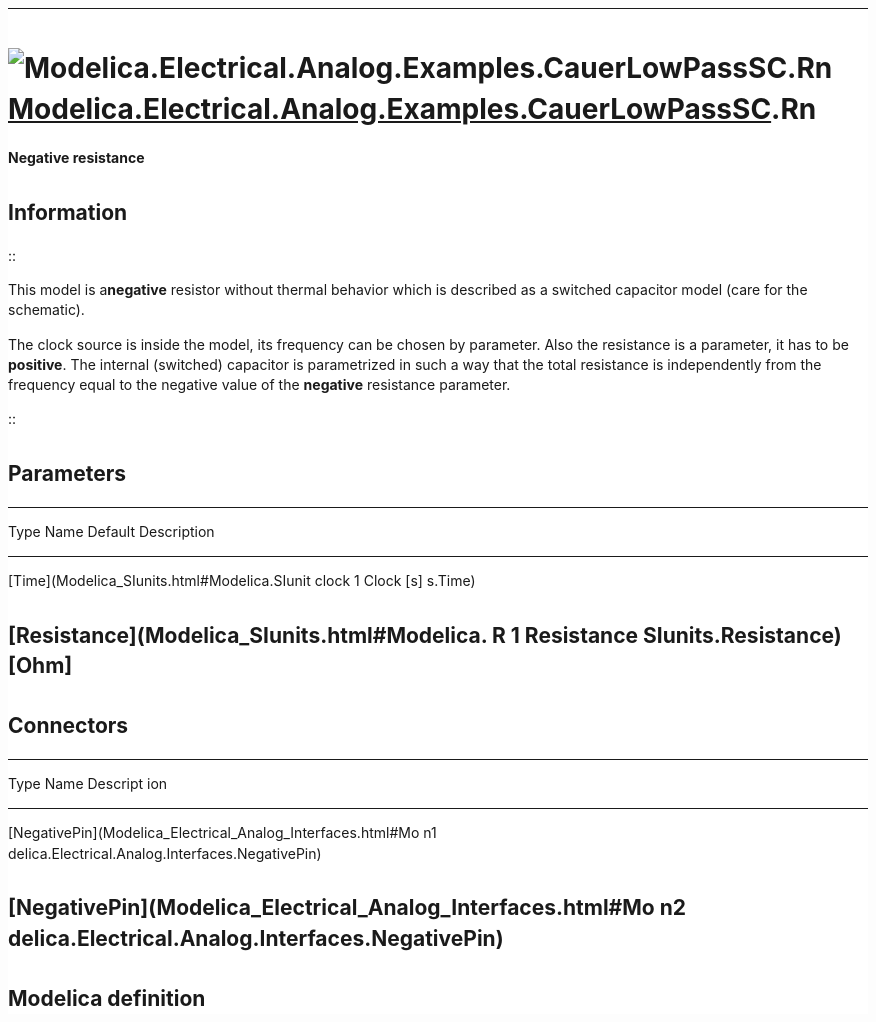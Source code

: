 
* * * * *

![Modelica.Electrical.Analog.Examples.CauerLowPassSC.Rn](Modelica.Electrical.Analog.Examples.CauerLowPassSC.RnI.png) [Modelica.Electrical.Analog.Examples.CauerLowPassSC](Modelica_Electrical_Analog_Examples.html#Modelica.Electrical.Analog.Examples.CauerLowPassSC).Rn
=========================================================================================================================================================================================================================================================================

**Negative resistance**

Information
-----------

::

This model is a**negative** resistor without thermal behavior which is
described as a switched capacitor model (care for the schematic).

The clock source is inside the model, its frequency can be chosen by
parameter. Also the resistance is a parameter, it has to be
**positive**. The internal (switched) capacitor is parametrized in such
a way that the total resistance is independently from the frequency
equal to the negative value of the **negative** resistance parameter.

::

Parameters
----------

  -------------------------------------------------------------------------
  Type                                         Name   Default Description
  -------------------------------------------- ------ ------- -------------
  [Time](Modelica_SIunits.html#Modelica.SIunit clock  1       Clock [s]
  s.Time)                                                     

  [Resistance](Modelica_SIunits.html#Modelica. R      1       Resistance
  SIunits.Resistance)                                         [Ohm]
  -------------------------------------------------------------------------

Connectors
----------

  -------------------------------------------------------------------------
  Type                                                        Name Descript
                                                                   ion
  ----------------------------------------------------------- ---- --------
  [NegativePin](Modelica_Electrical_Analog_Interfaces.html#Mo n1   
  delica.Electrical.Analog.Interfaces.NegativePin)                 

  [NegativePin](Modelica_Electrical_Analog_Interfaces.html#Mo n2   
  delica.Electrical.Analog.Interfaces.NegativePin)                 
  -------------------------------------------------------------------------

Modelica definition
-------------------
